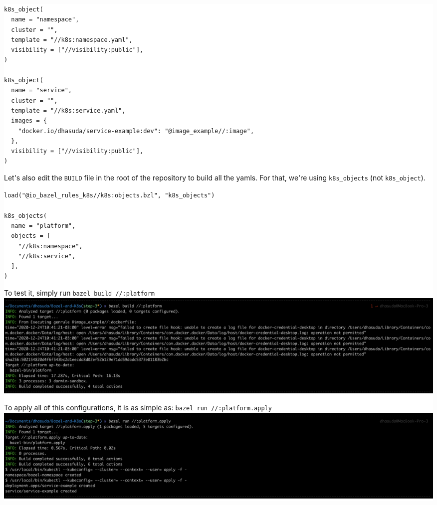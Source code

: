 ```
k8s_object(
  name = "namespace",
  cluster = "",
  template = "//k8s:namespace.yaml",
  visibility = ["//visibility:public"],
)

k8s_object(
  name = "service",
  cluster = "",
  template = "//k8s:service.yaml",
  images = {
    "docker.io/dhasuda/service-example:dev": "@image_example//:image",
  },
  visibility = ["//visibility:public"],
)
```

Let's also edit the `BUILD` file in the root of the repository to build all the yamls. For that, we're using `k8s_objects` (not `k8s_object`).
```
load("@io_bazel_rules_k8s//k8s:objects.bzl", "k8s_objects")

k8s_objects(
  name = "platform",
  objects = [
    "//k8s:namespace",
    "//k8s:service",
  ],
)
```
To test it, simply run
`bazel build //:platform`
![](assets/image7.png)

To apply all of this configurations, it is as simple as:
`bazel run //:platform.apply`
![](assets/image8.png)
